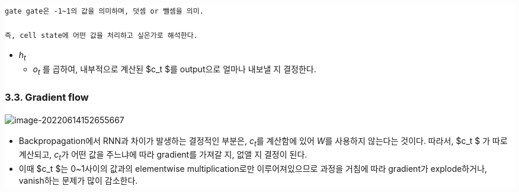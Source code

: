     gate gate은 -1~1의 값을 의미하며, 덧셈 or 뺄셈을 의미.

    즉, cell state에 어떤 값을 처리하고 싶은가로 해석한다.



- $h_t$ 
  - $o_t$ 를 곱하여, 내부적으로 계산된 $c_t $를 output으로 얼마나 내보낼 지 결정한다. 





### 3.3. Gradient flow

![image-20220614152655667](https://raw.githubusercontent.com/whatsdata/assets/main/img/2022-06/image-20220614152655667.png?token=AZFLOWODZFSGOHKGSJCNJH3CVAVGO)

- Backpropagation에서 RNN과 차이가 발생하는 결정적인 부분은, $c_t$를 계산함에 있어 $W$를 사용하지 않는다는 것이다.  따라서, $c_t $ 가 따로 계산되고, $c_t$가 어떤 값을 주느냐에 따라 gradient를 가져갈 지, 없앨 지 결정이 된다. 
- 이때 $c_t $는 0~1사이의 값과의 elementwise multiplication로만 이루어져있으므로 과정을 거침에 따라 gradient가 explode하거나, vanish하는 문제가 많이 감소한다. 





### 